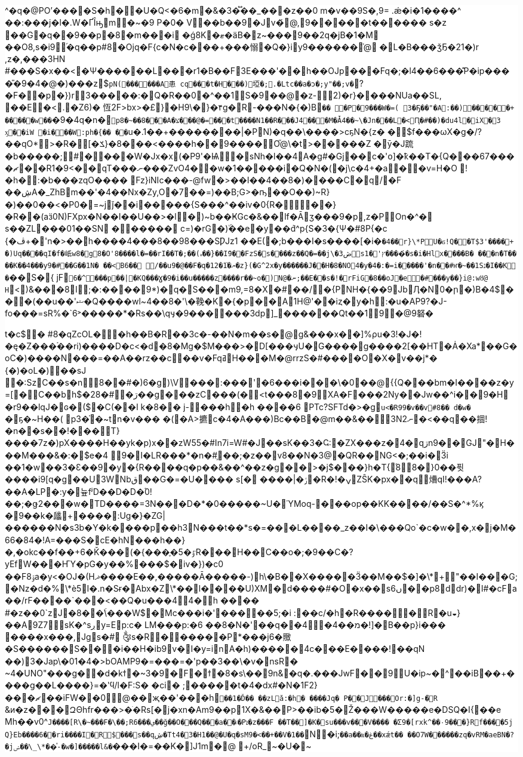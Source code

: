  ^�q�@POʼ����S�h��U�Q<�6�m�&�3�֟��\_���z��0 m�v��9S�,9=
.ǽ�i�1� �� �^ �� :���j�l� .W�ҐÎԣm�~�9 P�0�
V��b��9�Jv�҆@,9�����t����� � s�z
��G�q��9��p�8�m ���i �ǵ8 K�ޓ�ӓB�z~���9��2q�jB�1�M   ��O8,s�i9֝�q��p#8�Ojq�F{c�N�c���+���愵�Q�}i y9������֫@ �L�B���ǯҔ�21�)r ,z�,�� �3HN #���S�x��<�Ѱ������L���r1�B��F3E���'��h��OJp ���Fq�;�l4��6���͊P �ip��� �̎�9�4�@�)���z$`pN(������A患 cq���t�H���)埡�;.�Lt c��a�ͻ�;y"�� ;v�`?�F�񷠫�p�})r3�����:�Q�R��0�^��1S�9� �@�z- 2)�r}����NUa��SL, ��E�<.�Z6) � 恆2F>bx>�£}�H9\�}�۴g�R-���N�{�)B`��
�P �9���W�=(
3�Ҕ��"�A:��)�����+�����w��`�9�4q�n�`p8�~��8���A� צ���@�=���t����N1��R���J4�� �M�Ǡ4��~\�Jn���L �<Ԥ�#��)�du4l�iX�3ӽ��iW
�i���W:ph�{�� ��`u�.1��+��������|�PN)�q��\����>cҕN�{z�
�$f���ωX�g�/?��qO\*>�R�[�ݎ}�8���<����h��9����O֞@\�t>�����Z
�ӯ�J 䟽�b�����;#����W �Jx�x(�P9'�Ѩ�sNh�l��4򠓞A�g#�Gj��c�'օ]�ҟ��T�{Q���67����ޗ��R1�9<��qT ���ނ���ZvO4��w�1�����i�Q�N�(�j\c�4+�a��v=H�O
!�h�:�b���zqO����
Fz}iNIc���-@fw�>��I��4��8�)����C�q׽/�F ��ڜA�\_ZhBm��'�4��Nx�Zy,O�7��=)��B ;G>�ҧ��O��)~R}�)��0��<�P0�=~j\ǰ��i�� �� �{S���^��iv�0{R���}�R��(aӟ0N)FXpx�N��I��U��>�l�)~b��ҜG c�&��lf�Āӡ���9� p,z�POn�^�
s��ZL���01��SN ������ c=)�rG�)ۜ��е�y�� d҅^p{S�3�{Ѱ�#8P{�c
{�ڤ+�'n�>��h ����4���8��98���SǷJz1
��E(�;b���I�s����[�i�`�4��r}\*PU�ϭ!Q��T$3'����+�)Uq����qI�f�㞴w8�g 8� O'8����l�=��rI��T�;��(ہ��}��Iَ9� �FzS�s���� z��Q�=��j\�3ڞsץ'� 1����҅�s�i�Hlx����B� ���nܽ�T����K��4���y9�#��G��1N� ��<B6��׭ /��u9�@��F�q�1ޔ�1֘�2�z}(�G^2x� y������J��H�8� NO4�y�4�:�=i�����'�n��#ҥ�~��1Sנ�I��K؝�`��S�{
jF`6�^�� �p��|�KQ���Ɣ�9�i��u�����z֖����r��~o�)N@�ނ;��E ��s�!�rFiG�8��oJ�e�#���y��}i@:wȣ@H`<)&���8Ӏ;�:����9\*)�q�S���m9,=8�X�#��/�{PNH�{��9JbӅ�N0�ր�)B�4$���(��u��'ޝ�Q����wl~4��8�'\�鞔�K�{�p��A1H@'��iȥ�y�h:�u�AP9?�J-fo���=sR%�`6˃�����\*�Rs��\qӌ�9������3dp]\_������Qt��19�@9砮�
 
 t�c$ � #8�qZcOL��h��B�R��3c�-��N�m��s�@g&���x��]%ρu�3!�J�!�ę�Z���ۘ��ri)����D�c<�d�8�Mg�$M���>�D[���ӌU�G����g����2 [��HT�Ȧ�Xa\*��G�oC�)����N���=��A��rz��c��v�FqߥH���M�@rrzS�#����O�X�v��j\*� {�)� oL�)��sJ �:SzC��s�n8��#�)6�g)\V���:���'�6���i���\�0��@{{Q���bm�I����z�y=[�C��bh$�28�#�ڗ��g���zC���(�<t���8�9XA�F���2Ny� �Jw��^i��9�H
�r9��lqJ�ɢ�($�C(��Ӏ 
k�8�� j-���h�h
 ����6
PTc?SFTd�>�g`u<�R99�v��v #8�� d�w�`�ҕ�~H��(
p3�֗�~tn� v���  �(�A>㩠c�4�A���)Bc��B�@m��&��3Nނ2�<��q��㧽!�n��s��!���T}����7z�)pX����H��yk�p)x��zW55�#In7i=W#�J��sK��3�Ҁ:�ZX���z�4�qڗn9��GJ"�H���M���&�:�$e�4 9�I�LR�� �\*�n�#֛��;�z��v8��N�3@�QR��NG<�;��i�Ӟi  ��1�w��3�Ɛ��9�y�{R����q�p��&��^��z� g��>�j$� ��}h�T{֜88�}0��퓟����i9[q�g��U3WNbق��G�=�U����
s[� ����|�ݬ�R�!�ݍZŜK�px��q㷮qI!���A?��A�LP�:y�늎fʲD��D�D�ۘ0!��;�ǥ2���w�TD����=3N���D�\*�0�����~U�ΎMoq-���op��KK����/��S�^\*%ϗ
�9 ��k�㼖+����:Ug�}�ZG|������N�s3b�Y�k����p�� h3N���t��\*s�=���L����\_z��І�\���Qo\`�c�w��,x�j�M�66�84�!A=���S�cE�hN���h��}�,�okc��f��+6�Ǩ���(�{���֢�ٷ�5R���H��C��o�;�9��C�?yEfW���ҤY�pG�y��%���$�\iv�})�c0
��F8ۊa�y<�OJ�(Hޛ����E��,�����Ā�����-)h\�B��X�����Ӟ��M��$�]�\*+ "��I���G; �Nz�d�%\*è5I�.n�Sɍ�Abx�Z\*��l���ު�U)XM�d����#�O�x��sں6��p8ddr)�I#�cFa��/rF����`���<��Q�u���44�h ���� #�z��0`zJ�8��ۚ\�� �W$�Mc���i�'� ����5;�i
:��c /�h�R�� ���R�u◒}��A9Z7sK�^sڔy=Ep:c� LM���p:�6
��8�N�'֐� �q��4�4��מ�!]�B��p}i��� ����x���,Jgs�#֋
༂s�R������P\*���j6�䞃�S������S���i��H�i b9v�I�y=inA�h)�����4c���E����!��qN ��)3�Jap\�01�4�>bOAMP9�=���=�'p��3��\�v�nsR� ~4�UNO"���g��d�kϯ�~3�9�F�ϯ�8�s\��9n&�q�.���JwF�◧�9U�i p~�^��iB��+����ց��L����}=�ʽϥ/l�F:S�
�ci�
;�����t�4�d x#�N�1F2}���ޗ��iFW��0@� �җ��'���h`��1�Ď��
��zLǎ:�h�
����Jq�
P��J ���Or:�]g-�֙R`&и�z���ԶΘhfr���>�ֹ�Rs[�j�xn�Am9��p1X�&��P>��ib�5�Ž���W�����e�DSQ�I{��e Mh��v0^`J����[R\�~���F�\��;R6���ي��ğ��O���Q���a��܃�Pܐ�z���F
��T��]�K�su� ��v���V���� �Σ9�[rxk^��۰9���}Rf����5jQ}Eb����6��ri����I�R$���s��qڜ� Tt4� 3�H1��@�U�q�sM9�<��+��V�1��`N�i;`��a��ꮢ�غ��xǽt��
��O7W������zq�vRM�aeBN�?�jݾ��\_\*��ͤ-�w�]�����l&�`���I�=��K�]J1m�@ +/oR\_~�U�~